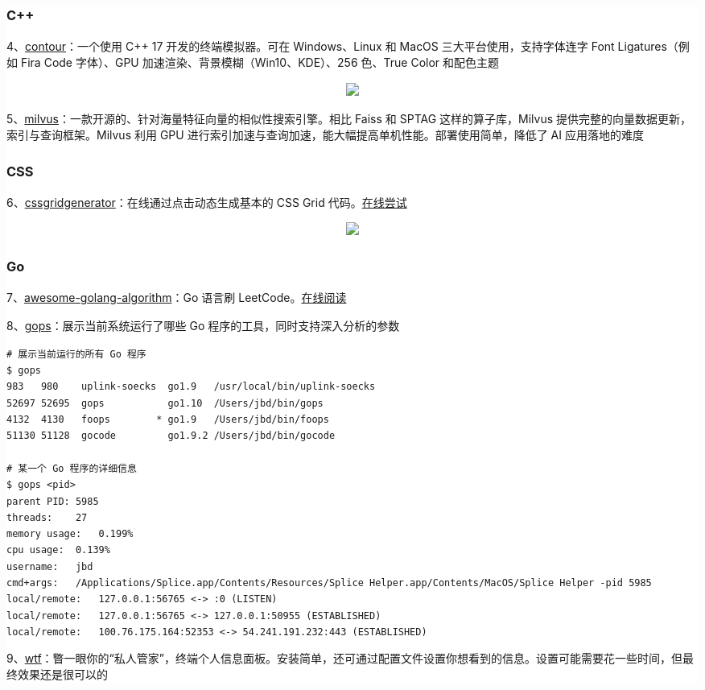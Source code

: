 
### C++
4、[contour](https://hellogithub.com/en/periodical/statistics/click?target=https://github.com/contour-terminal/contour)：一个使用 C++ 17 开发的终端模拟器。可在 Windows、Linux 和 MacOS 三大平台使用，支持字体连字 Font Ligatures（例如 Fira Code 字体）、GPU 加速渲染、背景模糊（Win10、KDE）、256 色、True Color 和配色主题


<p align="center"><img src='https://raw.githubusercontent.com/521xueweihan/img/master/hellogithub/48/202277409.png' style="max-width:80%; max-height=80%;"></img></p>

5、[milvus](https://hellogithub.com/en/periodical/statistics/click?target=https://github.com/milvus-io/milvus)：一款开源的、针对海量特征向量的相似性搜索引擎。相比 Faiss 和 SPTAG 这样的算子库，Milvus 提供完整的向量数据更新，索引与查询框架。Milvus 利用 GPU 进行索引加速与查询加速，能大幅提高单机性能。部署使用简单，降低了 AI 应用落地的难度


### CSS
6、[cssgridgenerator](https://hellogithub.com/en/periodical/statistics/click?target=https://github.com/sdras/cssgridgenerator)：在线通过点击动态生成基本的 CSS Grid 代码。[在线尝试](https://cssgrid-generator.netlify.com/)


<p align="center"><img src='https://raw.githubusercontent.com/521xueweihan/img/master/hellogithub/48/188726142.jpeg' style="max-width:80%; max-height=80%;"></img></p>

### Go
7、[awesome-golang-algorithm](https://hellogithub.com/en/periodical/statistics/click?target=https://github.com/6boris/awesome-golang-algorithm)：Go 语言刷 LeetCode。[在线阅读](https://leetcode.gin.sh/)


8、[gops](https://hellogithub.com/en/periodical/statistics/click?target=https://github.com/google/gops)：展示当前系统运行了哪些 Go 程序的工具，同时支持深入分析的参数
```
# 展示当前运行的所有 Go 程序
$ gops
983   980    uplink-soecks  go1.9   /usr/local/bin/uplink-soecks
52697 52695  gops           go1.10  /Users/jbd/bin/gops
4132  4130   foops        * go1.9   /Users/jbd/bin/foops
51130 51128  gocode         go1.9.2 /Users/jbd/bin/gocode

# 某一个 Go 程序的详细信息
$ gops <pid>
parent PID:	5985
threads:	27
memory usage:	0.199%
cpu usage:	0.139%
username:	jbd
cmd+args:	/Applications/Splice.app/Contents/Resources/Splice Helper.app/Contents/MacOS/Splice Helper -pid 5985
local/remote:	127.0.0.1:56765 <-> :0 (LISTEN)
local/remote:	127.0.0.1:56765 <-> 127.0.0.1:50955 (ESTABLISHED)
local/remote:	100.76.175.164:52353 <-> 54.241.191.232:443 (ESTABLISHED)
```


9、[wtf](https://hellogithub.com/en/periodical/statistics/click?target=https://github.com/wtfutil/wtf)：瞥一眼你的“私人管家”，终端个人信息面板。安装简单，还可通过配置文件设置你想看到的信息。设置可能需要花一些时间，但最终效果还是很可以的
